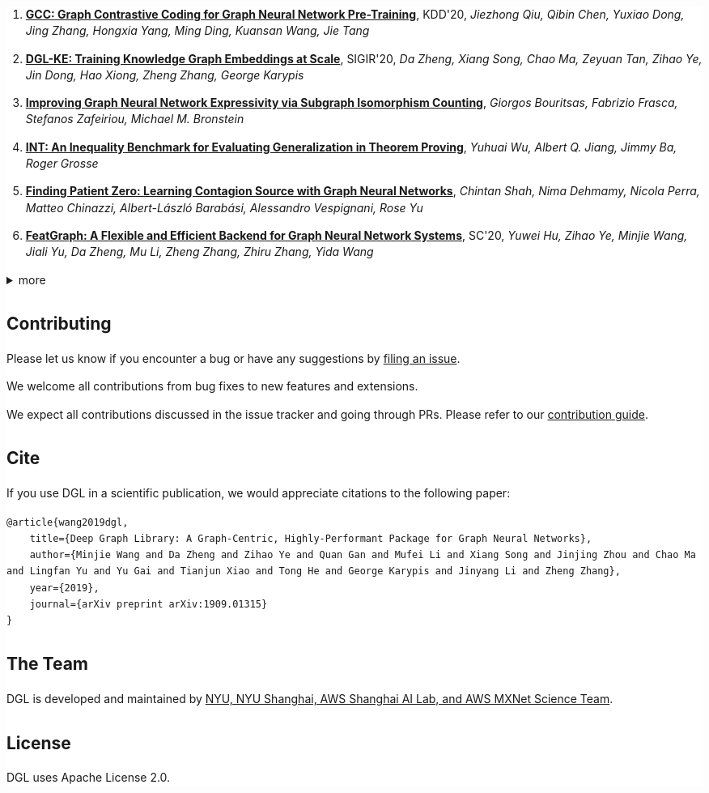 1. [**GCC: Graph Contrastive Coding for Graph Neural Network Pre-Training**](https://dl.acm.org/doi/pdf/10.1145/3394486.3403168?casa_token=EClsH2Vc4DcAAAAA:LIB8cbtr6yTDbYuv4cTLwTIYeDq5Y2dhj_ktcWdKpzdPLGeiuL0o8GlcN4QIOnpsAnmGeGVZ), KDD'20, *Jiezhong Qiu, Qibin Chen, Yuxiao Dong, Jing Zhang, Hongxia Yang, Ming Ding, Kuansan Wang, Jie Tang*

1. [**DGL-KE: Training Knowledge Graph Embeddings at Scale**](https://arxiv.org/pdf/2004.08532), SIGIR'20, *Da Zheng, Xiang Song, Chao Ma, Zeyuan Tan, Zihao Ye, Jin Dong, Hao Xiong, Zheng Zhang, George Karypis*

1. [**Improving Graph Neural Network Expressivity via Subgraph Isomorphism Counting**](https://arxiv.org/pdf/2006.09252.pdf), *Giorgos Bouritsas, Fabrizio Frasca, Stefanos Zafeiriou, Michael M. Bronstein*

1. [**INT: An Inequality Benchmark for Evaluating Generalization in Theorem Proving**](https://arxiv.org/pdf/2007.02924.pdf), *Yuhuai Wu, Albert Q. Jiang, Jimmy Ba, Roger Grosse*

1. [**Finding Patient Zero: Learning Contagion Source with Graph Neural Networks**](https://arxiv.org/pdf/2006.11913.pdf), *Chintan Shah, Nima Dehmamy, Nicola Perra, Matteo Chinazzi, Albert-László Barabási, Alessandro Vespignani, Rose Yu*

1. [**FeatGraph: A Flexible and Efficient Backend for Graph Neural Network Systems**](https://arxiv.org/pdf/2008.11359.pdf), SC'20, *Yuwei Hu, Zihao Ye, Minjie Wang, Jiali Yu, Da Zheng, Mu Li, Zheng Zhang, Zhiru Zhang, Yida Wang*


<details><summary>more</summary></details>

## Contributing

Please let us know if you encounter a bug or have any suggestions by [filing an issue](https://github.com/dmlc/dgl/issues).

We welcome all contributions from bug fixes to new features and extensions.

We expect all contributions discussed in the issue tracker and going through PRs.  Please refer to our [contribution guide](https://docs.dgl.ai/contribute.html).

## Cite

If you use DGL in a scientific publication, we would appreciate citations to the following paper:
```
@article{wang2019dgl,
    title={Deep Graph Library: A Graph-Centric, Highly-Performant Package for Graph Neural Networks},
    author={Minjie Wang and Da Zheng and Zihao Ye and Quan Gan and Mufei Li and Xiang Song and Jinjing Zhou and Chao Ma and Lingfan Yu and Yu Gai and Tianjun Xiao and Tong He and George Karypis and Jinyang Li and Zheng Zhang},
    year={2019},
    journal={arXiv preprint arXiv:1909.01315}
}
```

## The Team

DGL is developed and maintained by [NYU, NYU Shanghai, AWS Shanghai AI Lab, and AWS MXNet Science Team](https://www.dgl.ai/pages/about.html).

## License

DGL uses Apache License 2.0.
